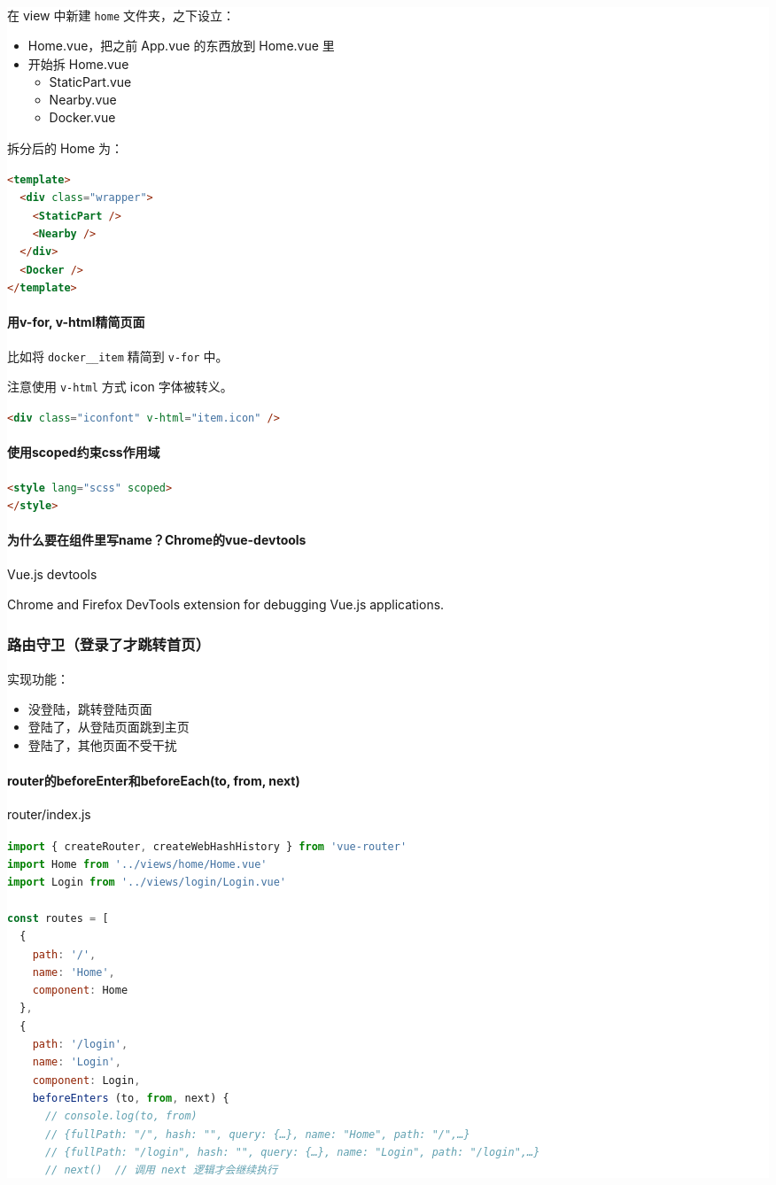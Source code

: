 在 view 中新建 `home` 文件夹，之下设立：
- Home.vue，把之前 App.vue 的东西放到 Home.vue 里
- 开始拆 Home.vue
  - StaticPart.vue
  - Nearby.vue
  - Docker.vue

拆分后的 Home 为：
```html
<template>
  <div class="wrapper">
    <StaticPart />
    <Nearby />
  </div>
  <Docker />
</template>
```

#### 用v-for, v-html精简页面
比如将 `docker__item` 精简到 `v-for` 中。

注意使用 `v-html` 方式 icon 字体被转义。

```html
<div class="iconfont" v-html="item.icon" />
```

#### 使用scoped约束css作用域
```html
<style lang="scss" scoped>
</style>
```

#### 为什么要在组件里写name？Chrome的vue-devtools
Vue.js devtools

Chrome and Firefox DevTools extension for debugging Vue.js applications.

### 路由守卫（登录了才跳转首页）
实现功能：
- 没登陆，跳转登陆页面
- 登陆了，从登陆页面跳到主页
- 登陆了，其他页面不受干扰

#### router的beforeEnter和beforeEach(to, from, next)

router/index.js

```js
import { createRouter, createWebHashHistory } from 'vue-router'
import Home from '../views/home/Home.vue'
import Login from '../views/login/Login.vue'

const routes = [
  {
    path: '/',
    name: 'Home',
    component: Home
  },
  {
    path: '/login',
    name: 'Login',
    component: Login,
    beforeEnters (to, from, next) {
      // console.log(to, from)
      // {fullPath: "/", hash: "", query: {…}, name: "Home", path: "/",…}
      // {fullPath: "/login", hash: "", query: {…}, name: "Login", path: "/login",…}
      // next()  // 调用 next 逻辑才会继续执行
```